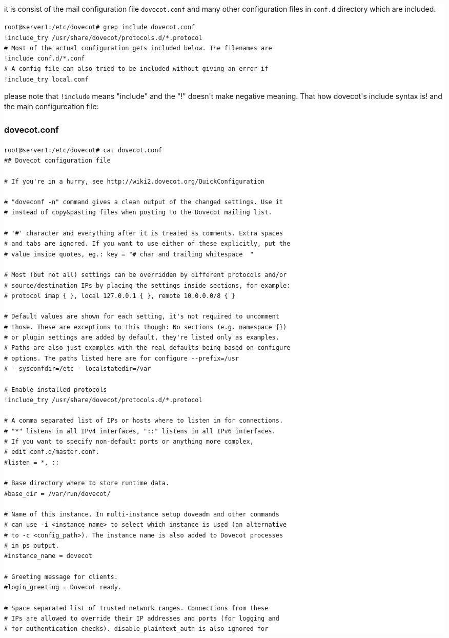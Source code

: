 it is consist of the mail configuration file `dovecot.conf` and many other configuration files in `conf.d` directory which are included.

```text
root@server1:/etc/dovecot# grep include dovecot.conf 
!include_try /usr/share/dovecot/protocols.d/*.protocol
# Most of the actual configuration gets included below. The filenames are
!include conf.d/*.conf
# A config file can also tried to be included without giving an error if
!include_try local.conf
```

please note that `!include` means "include" and the "!" doesn't make negative meaning. That how dovecot's include syntax is! and the main configureation file:

### dovecot.conf

```text
root@server1:/etc/dovecot# cat dovecot.conf 
## Dovecot configuration file

# If you're in a hurry, see http://wiki2.dovecot.org/QuickConfiguration

# "doveconf -n" command gives a clean output of the changed settings. Use it
# instead of copy&pasting files when posting to the Dovecot mailing list.

# '#' character and everything after it is treated as comments. Extra spaces
# and tabs are ignored. If you want to use either of these explicitly, put the
# value inside quotes, eg.: key = "# char and trailing whitespace  "

# Most (but not all) settings can be overridden by different protocols and/or
# source/destination IPs by placing the settings inside sections, for example:
# protocol imap { }, local 127.0.0.1 { }, remote 10.0.0.0/8 { }

# Default values are shown for each setting, it's not required to uncomment
# those. These are exceptions to this though: No sections (e.g. namespace {})
# or plugin settings are added by default, they're listed only as examples.
# Paths are also just examples with the real defaults being based on configure
# options. The paths listed here are for configure --prefix=/usr
# --sysconfdir=/etc --localstatedir=/var

# Enable installed protocols
!include_try /usr/share/dovecot/protocols.d/*.protocol

# A comma separated list of IPs or hosts where to listen in for connections. 
# "*" listens in all IPv4 interfaces, "::" listens in all IPv6 interfaces.
# If you want to specify non-default ports or anything more complex,
# edit conf.d/master.conf.
#listen = *, ::

# Base directory where to store runtime data.
#base_dir = /var/run/dovecot/

# Name of this instance. In multi-instance setup doveadm and other commands
# can use -i <instance_name> to select which instance is used (an alternative
# to -c <config_path>). The instance name is also added to Dovecot processes
# in ps output.
#instance_name = dovecot

# Greeting message for clients.
#login_greeting = Dovecot ready.

# Space separated list of trusted network ranges. Connections from these
# IPs are allowed to override their IP addresses and ports (for logging and
# for authentication checks). disable_plaintext_auth is also ignored for
```